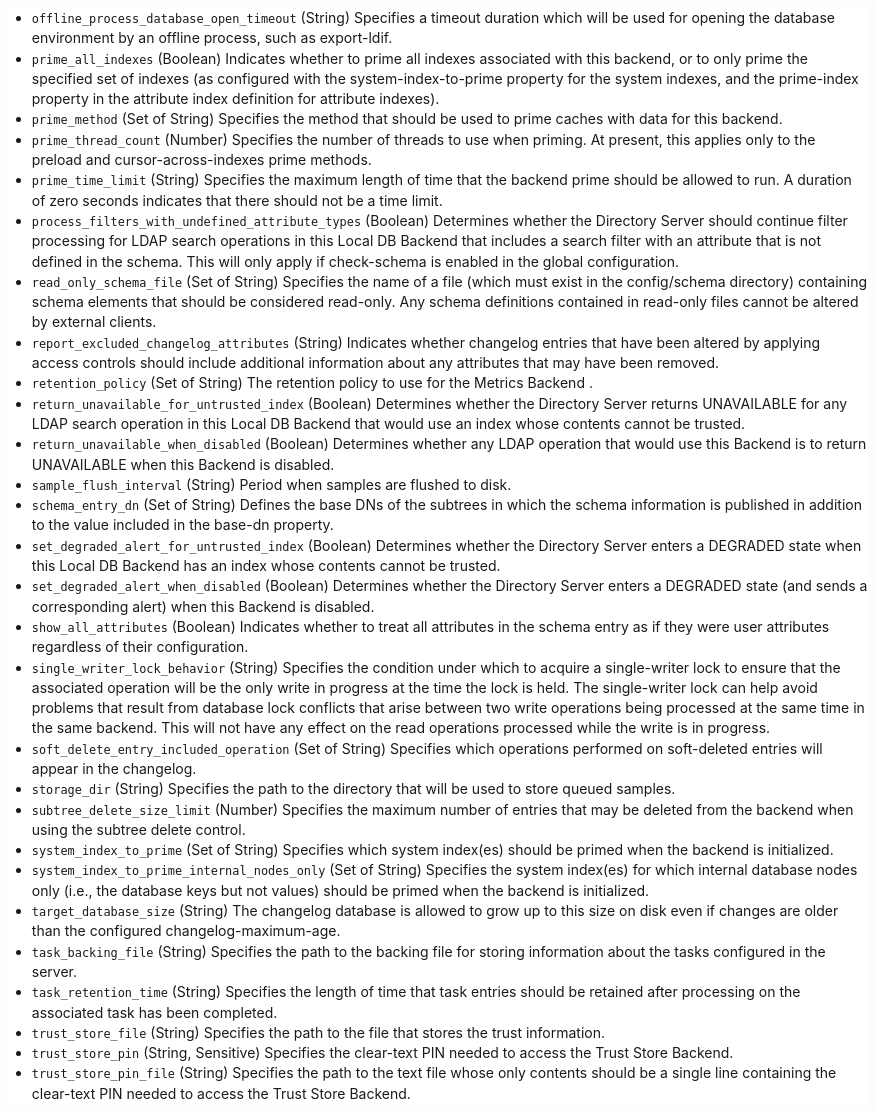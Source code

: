 - `offline_process_database_open_timeout` (String) Specifies a timeout duration which will be used for opening the database environment by an offline process, such as export-ldif.
- `prime_all_indexes` (Boolean) Indicates whether to prime all indexes associated with this backend, or to only prime the specified set of indexes (as configured with the system-index-to-prime property for the system indexes, and the prime-index property in the attribute index definition for attribute indexes).
- `prime_method` (Set of String) Specifies the method that should be used to prime caches with data for this backend.
- `prime_thread_count` (Number) Specifies the number of threads to use when priming. At present, this applies only to the preload and cursor-across-indexes prime methods.
- `prime_time_limit` (String) Specifies the maximum length of time that the backend prime should be allowed to run. A duration of zero seconds indicates that there should not be a time limit.
- `process_filters_with_undefined_attribute_types` (Boolean) Determines whether the Directory Server should continue filter processing for LDAP search operations in this Local DB Backend that includes a search filter with an attribute that is not defined in the schema. This will only apply if check-schema is enabled in the global configuration.
- `read_only_schema_file` (Set of String) Specifies the name of a file (which must exist in the config/schema directory) containing schema elements that should be considered read-only. Any schema definitions contained in read-only files cannot be altered by external clients.
- `report_excluded_changelog_attributes` (String) Indicates whether changelog entries that have been altered by applying access controls should include additional information about any attributes that may have been removed.
- `retention_policy` (Set of String) The retention policy to use for the Metrics Backend .
- `return_unavailable_for_untrusted_index` (Boolean) Determines whether the Directory Server returns UNAVAILABLE for any LDAP search operation in this Local DB Backend that would use an index whose contents cannot be trusted.
- `return_unavailable_when_disabled` (Boolean) Determines whether any LDAP operation that would use this Backend is to return UNAVAILABLE when this Backend is disabled.
- `sample_flush_interval` (String) Period when samples are flushed to disk.
- `schema_entry_dn` (Set of String) Defines the base DNs of the subtrees in which the schema information is published in addition to the value included in the base-dn property.
- `set_degraded_alert_for_untrusted_index` (Boolean) Determines whether the Directory Server enters a DEGRADED state when this Local DB Backend has an index whose contents cannot be trusted.
- `set_degraded_alert_when_disabled` (Boolean) Determines whether the Directory Server enters a DEGRADED state (and sends a corresponding alert) when this Backend is disabled.
- `show_all_attributes` (Boolean) Indicates whether to treat all attributes in the schema entry as if they were user attributes regardless of their configuration.
- `single_writer_lock_behavior` (String) Specifies the condition under which to acquire a single-writer lock to ensure that the associated operation will be the only write in progress at the time the lock is held. The single-writer lock can help avoid problems that result from database lock conflicts that arise between two write operations being processed at the same time in the same backend. This will not have any effect on the read operations processed while the write is in progress.
- `soft_delete_entry_included_operation` (Set of String) Specifies which operations performed on soft-deleted entries will appear in the changelog.
- `storage_dir` (String) Specifies the path to the directory that will be used to store queued samples.
- `subtree_delete_size_limit` (Number) Specifies the maximum number of entries that may be deleted from the backend when using the subtree delete control.
- `system_index_to_prime` (Set of String) Specifies which system index(es) should be primed when the backend is initialized.
- `system_index_to_prime_internal_nodes_only` (Set of String) Specifies the system index(es) for which internal database nodes only (i.e., the database keys but not values) should be primed when the backend is initialized.
- `target_database_size` (String) The changelog database is allowed to grow up to this size on disk even if changes are older than the configured changelog-maximum-age.
- `task_backing_file` (String) Specifies the path to the backing file for storing information about the tasks configured in the server.
- `task_retention_time` (String) Specifies the length of time that task entries should be retained after processing on the associated task has been completed.
- `trust_store_file` (String) Specifies the path to the file that stores the trust information.
- `trust_store_pin` (String, Sensitive) Specifies the clear-text PIN needed to access the Trust Store Backend.
- `trust_store_pin_file` (String) Specifies the path to the text file whose only contents should be a single line containing the clear-text PIN needed to access the Trust Store Backend.